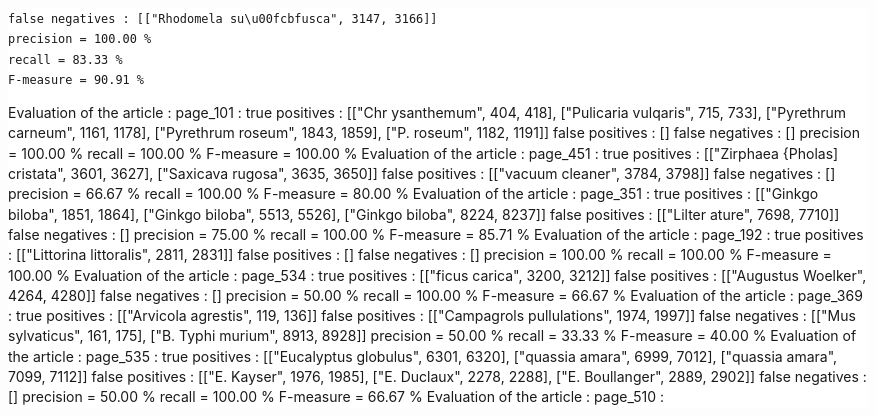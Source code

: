 	false negatives : [["Rhodomela su\u00fcbfusca", 3147, 3166]] 
	precision = 100.00 %
	recall = 83.33 %
	F-measure = 90.91 %
Evaluation of the article : page_101 :
	true positives : [["Chr ysanthemum", 404, 418], ["Pulicaria vulqaris", 715, 733], ["Pyrethrum carneum", 1161, 1178], ["Pyrethrum roseum", 1843, 1859], ["P. roseum", 1182, 1191]] 
	false positives : [] 
	false negatives : [] 
	precision = 100.00 %
	recall = 100.00 %
	F-measure = 100.00 %
Evaluation of the article : page_451 :
	true positives : [["Zirphaea {Pholas] cristata", 3601, 3627], ["Saxicava rugosa", 3635, 3650]] 
	false positives : [["vacuum cleaner", 3784, 3798]] 
	false negatives : [] 
	precision = 66.67 %
	recall = 100.00 %
	F-measure = 80.00 %
Evaluation of the article : page_351 :
	true positives : [["Ginkgo biloba", 1851, 1864], ["Ginkgo biloba", 5513, 5526], ["Ginkgo biloba", 8224, 8237]] 
	false positives : [["Lilter ature", 7698, 7710]] 
	false negatives : [] 
	precision = 75.00 %
	recall = 100.00 %
	F-measure = 85.71 %
Evaluation of the article : page_192 :
	true positives : [["Littorina littoralis", 2811, 2831]] 
	false positives : [] 
	false negatives : [] 
	precision = 100.00 %
	recall = 100.00 %
	F-measure = 100.00 %
Evaluation of the article : page_534 :
	true positives : [["ficus carica", 3200, 3212]] 
	false positives : [["Augustus Woelker", 4264, 4280]] 
	false negatives : [] 
	precision = 50.00 %
	recall = 100.00 %
	F-measure = 66.67 %
Evaluation of the article : page_369 :
	true positives : [["Arvicola agrestis", 119, 136]] 
	false positives : [["Campagrols pullulations", 1974, 1997]] 
	false negatives : [["Mus sylvaticus", 161, 175], ["B. Typhi murium", 8913, 8928]] 
	precision = 50.00 %
	recall = 33.33 %
	F-measure = 40.00 %
Evaluation of the article : page_535 :
	true positives : [["Eucalyptus globulus", 6301, 6320], ["quassia amara", 6999, 7012], ["quassia amara", 7099, 7112]] 
	false positives : [["E. Kayser", 1976, 1985], ["E. Duclaux", 2278, 2288], ["E. Boullanger", 2889, 2902]] 
	false negatives : [] 
	precision = 50.00 %
	recall = 100.00 %
	F-measure = 66.67 %
Evaluation of the article : page_510 :